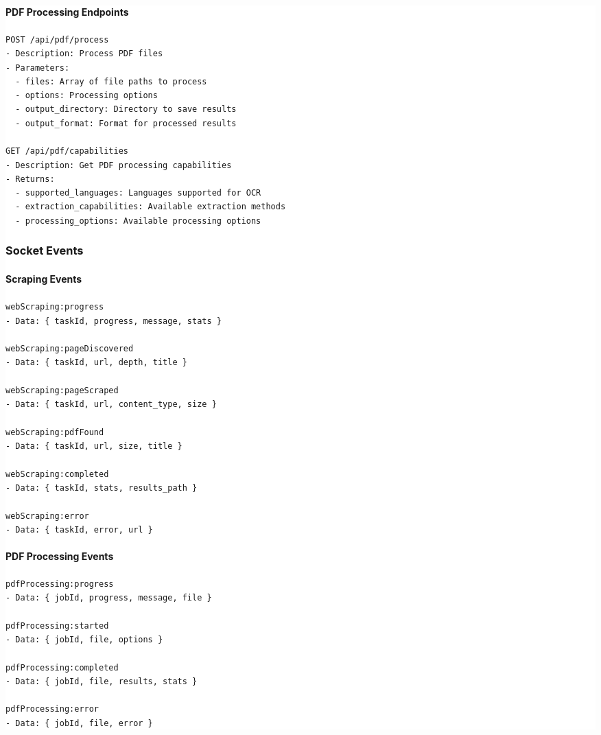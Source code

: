 #### PDF Processing Endpoints

```
POST /api/pdf/process
- Description: Process PDF files
- Parameters:
  - files: Array of file paths to process
  - options: Processing options
  - output_directory: Directory to save results
  - output_format: Format for processed results

GET /api/pdf/capabilities
- Description: Get PDF processing capabilities
- Returns:
  - supported_languages: Languages supported for OCR
  - extraction_capabilities: Available extraction methods
  - processing_options: Available processing options
```

### Socket Events

#### Scraping Events

```
webScraping:progress
- Data: { taskId, progress, message, stats }

webScraping:pageDiscovered
- Data: { taskId, url, depth, title }

webScraping:pageScraped
- Data: { taskId, url, content_type, size }

webScraping:pdfFound
- Data: { taskId, url, size, title }

webScraping:completed
- Data: { taskId, stats, results_path }

webScraping:error
- Data: { taskId, error, url }
```

#### PDF Processing Events

```
pdfProcessing:progress
- Data: { jobId, progress, message, file }

pdfProcessing:started
- Data: { jobId, file, options }

pdfProcessing:completed
- Data: { jobId, file, results, stats }

pdfProcessing:error
- Data: { jobId, file, error }
```
